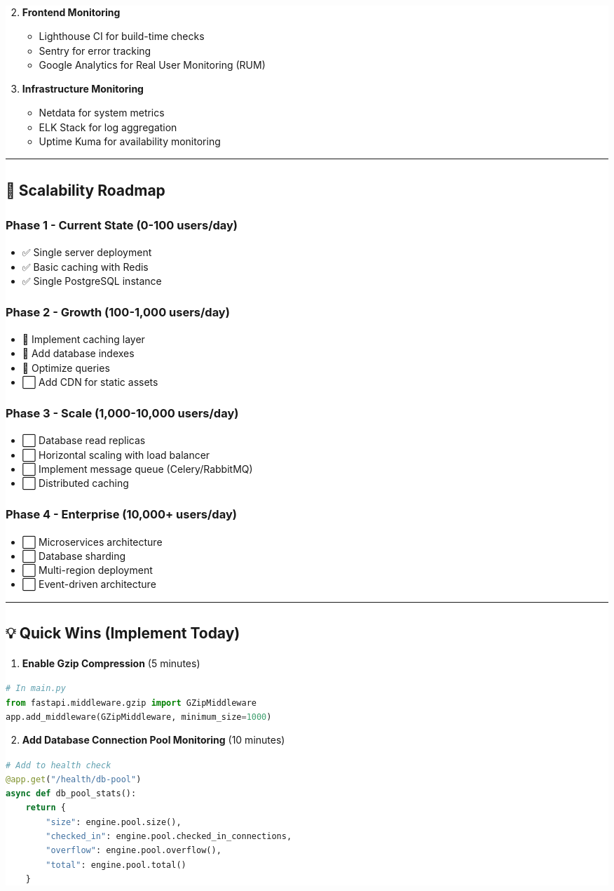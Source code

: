 2. **Frontend Monitoring**
   - Lighthouse CI for build-time checks
   - Sentry for error tracking
   - Google Analytics for Real User Monitoring (RUM)

3. **Infrastructure Monitoring**
   - Netdata for system metrics
   - ELK Stack for log aggregation
   - Uptime Kuma for availability monitoring

---

## 🔄 Scalability Roadmap

### Phase 1 - Current State (0-100 users/day)
- ✅ Single server deployment
- ✅ Basic caching with Redis
- ✅ Single PostgreSQL instance

### Phase 2 - Growth (100-1,000 users/day)
- 🔄 Implement caching layer
- 🔄 Add database indexes
- 🔄 Optimize queries
- ⬜ Add CDN for static assets

### Phase 3 - Scale (1,000-10,000 users/day)
- ⬜ Database read replicas
- ⬜ Horizontal scaling with load balancer
- ⬜ Implement message queue (Celery/RabbitMQ)
- ⬜ Distributed caching

### Phase 4 - Enterprise (10,000+ users/day)
- ⬜ Microservices architecture
- ⬜ Database sharding
- ⬜ Multi-region deployment
- ⬜ Event-driven architecture

---

## 💡 Quick Wins (Implement Today)

1. **Enable Gzip Compression** (5 minutes)
```python
# In main.py
from fastapi.middleware.gzip import GZipMiddleware
app.add_middleware(GZipMiddleware, minimum_size=1000)
```

2. **Add Database Connection Pool Monitoring** (10 minutes)
```python
# Add to health check
@app.get("/health/db-pool")
async def db_pool_stats():
    return {
        "size": engine.pool.size(),
        "checked_in": engine.pool.checked_in_connections,
        "overflow": engine.pool.overflow(),
        "total": engine.pool.total()
    }
```
